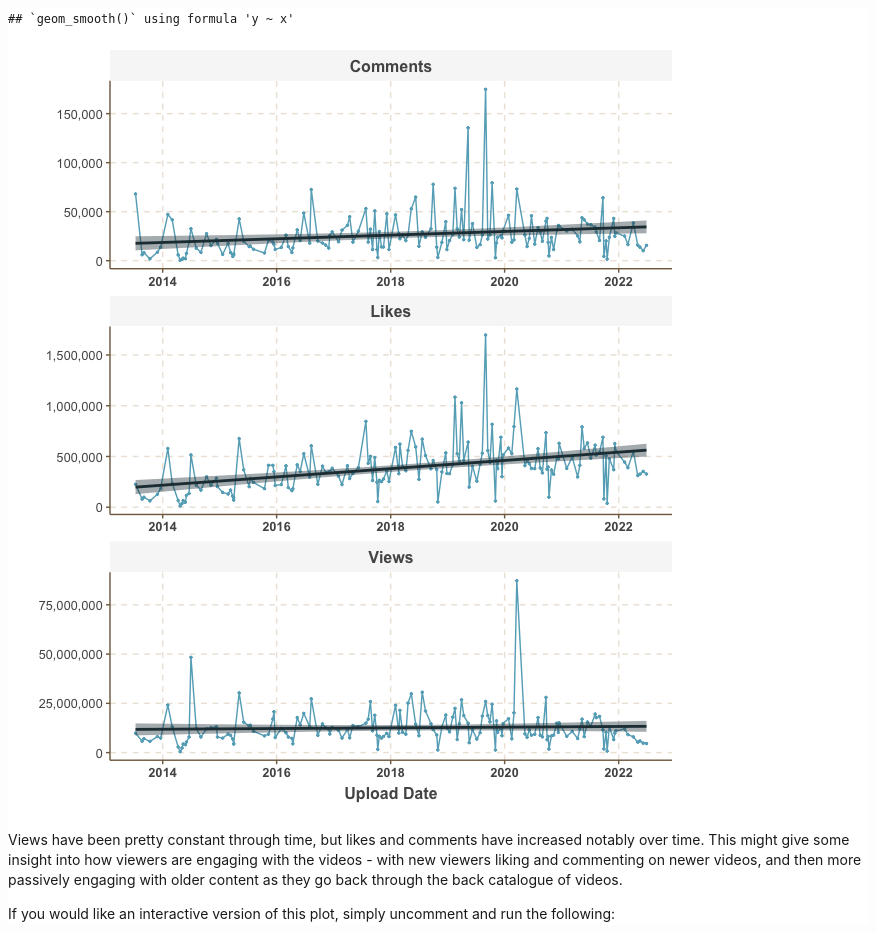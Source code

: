     ## `geom_smooth()` using formula 'y ~ x'

![](EDA-and-Visualization---Sentiment-Analysis_files/figure-gfm/timeseries-1.png)

Views have been pretty constant through time, but likes and comments
have increased notably over time. This might give some insight into how
viewers are engaging with the videos - with new viewers liking and
commenting on newer videos, and then more passively engaging with older
content as they go back through the back catalogue of videos.

If you would like an interactive version of this plot, simply uncomment
and run the following:
